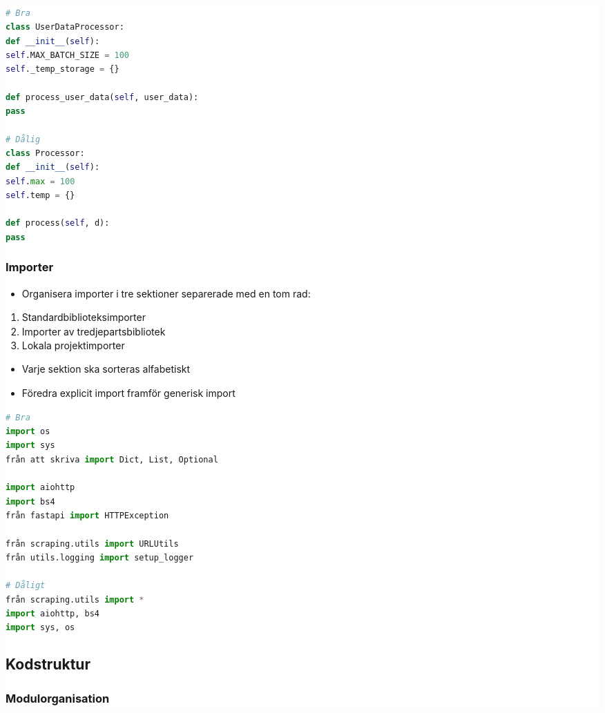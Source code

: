 ```python 
# Bra 
class UserDataProcessor: 
def __init__(self): 
self.MAX_BATCH_SIZE = 100 
self._temp_storage = {} 

def process_user_data(self, user_data): 
pass 

# Dålig 
class Processor: 
def __init__(self): 
self.max = 100 
self.temp = {} 

def process(self, d): 
pass 
``` 

### Importer

- Organisera importer i tre sektioner separerade med en tom rad:
1. Standardbiblioteksimporter
2. Importer av tredjepartsbibliotek
3. Lokala projektimporter

- Varje sektion ska sorteras alfabetiskt

- Föredra explicit import framför generisk import

```python
# Bra
import os 
import sys 
från att skriva import Dict, List, Optional

import aiohttp 
import bs4 
från fastapi import HTTPException

från scraping.utils import URLUtils
från utils.logging import setup_logger

# Dåligt
från scraping.utils import *
import aiohttp, bs4
import sys, os 
```

## Kodstruktur

### Modulorganisation
